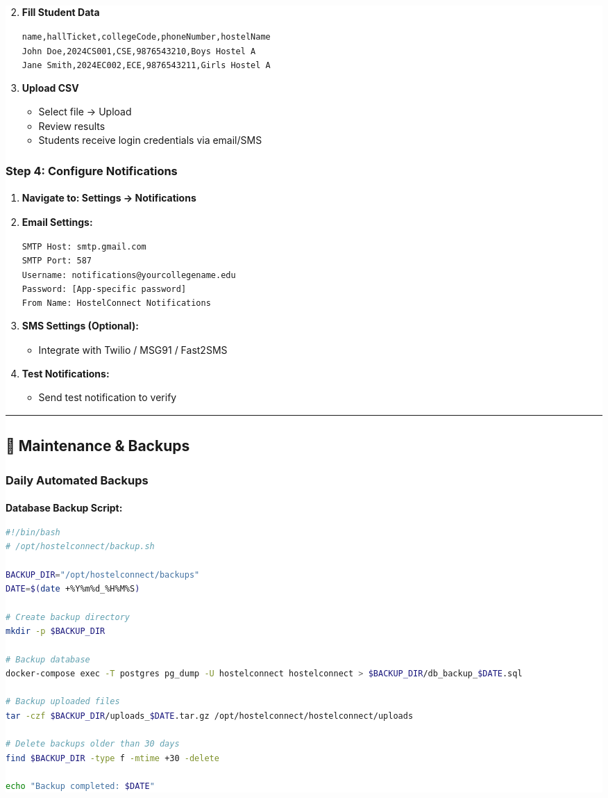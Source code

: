 2. **Fill Student Data**
   ```csv
   name,hallTicket,collegeCode,phoneNumber,hostelName
   John Doe,2024CS001,CSE,9876543210,Boys Hostel A
   Jane Smith,2024EC002,ECE,9876543211,Girls Hostel A
   ```

3. **Upload CSV**
   - Select file → Upload
   - Review results
   - Students receive login credentials via email/SMS

### Step 4: Configure Notifications

1. **Navigate to: Settings → Notifications**

2. **Email Settings:**
   ```
   SMTP Host: smtp.gmail.com
   SMTP Port: 587
   Username: notifications@yourcollegename.edu
   Password: [App-specific password]
   From Name: HostelConnect Notifications
   ```

3. **SMS Settings (Optional):**
   - Integrate with Twilio / MSG91 / Fast2SMS

4. **Test Notifications:**
   - Send test notification to verify

---

## 🔧 Maintenance & Backups

### Daily Automated Backups

**Database Backup Script:**

```bash
#!/bin/bash
# /opt/hostelconnect/backup.sh

BACKUP_DIR="/opt/hostelconnect/backups"
DATE=$(date +%Y%m%d_%H%M%S)

# Create backup directory
mkdir -p $BACKUP_DIR

# Backup database
docker-compose exec -T postgres pg_dump -U hostelconnect hostelconnect > $BACKUP_DIR/db_backup_$DATE.sql

# Backup uploaded files
tar -czf $BACKUP_DIR/uploads_$DATE.tar.gz /opt/hostelconnect/hostelconnect/uploads

# Delete backups older than 30 days
find $BACKUP_DIR -type f -mtime +30 -delete

echo "Backup completed: $DATE"
```
